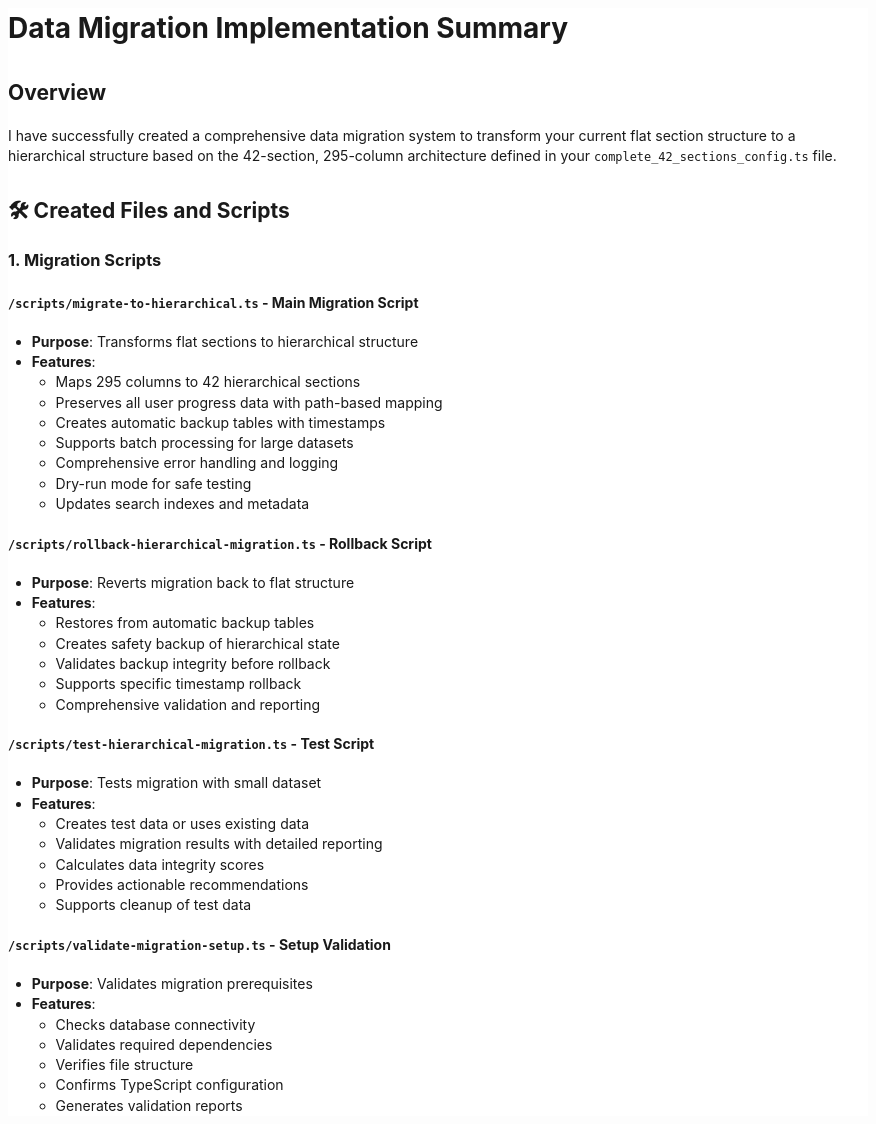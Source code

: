 # Data Migration Implementation Summary

## Overview

I have successfully created a comprehensive data migration system to transform your current flat section structure to a hierarchical structure based on the 42-section, 295-column architecture defined in your `complete_42_sections_config.ts` file.

## 🛠️ Created Files and Scripts

### 1. Migration Scripts

#### `/scripts/migrate-to-hierarchical.ts` - Main Migration Script
- **Purpose**: Transforms flat sections to hierarchical structure
- **Features**:
  - Maps 295 columns to 42 hierarchical sections
  - Preserves all user progress data with path-based mapping
  - Creates automatic backup tables with timestamps
  - Supports batch processing for large datasets
  - Comprehensive error handling and logging
  - Dry-run mode for safe testing
  - Updates search indexes and metadata

#### `/scripts/rollback-hierarchical-migration.ts` - Rollback Script
- **Purpose**: Reverts migration back to flat structure
- **Features**:
  - Restores from automatic backup tables
  - Creates safety backup of hierarchical state
  - Validates backup integrity before rollback
  - Supports specific timestamp rollback
  - Comprehensive validation and reporting

#### `/scripts/test-hierarchical-migration.ts` - Test Script
- **Purpose**: Tests migration with small dataset
- **Features**:
  - Creates test data or uses existing data
  - Validates migration results with detailed reporting
  - Calculates data integrity scores
  - Provides actionable recommendations
  - Supports cleanup of test data

#### `/scripts/validate-migration-setup.ts` - Setup Validation
- **Purpose**: Validates migration prerequisites
- **Features**:
  - Checks database connectivity
  - Validates required dependencies
  - Verifies file structure
  - Confirms TypeScript configuration
  - Generates validation reports
